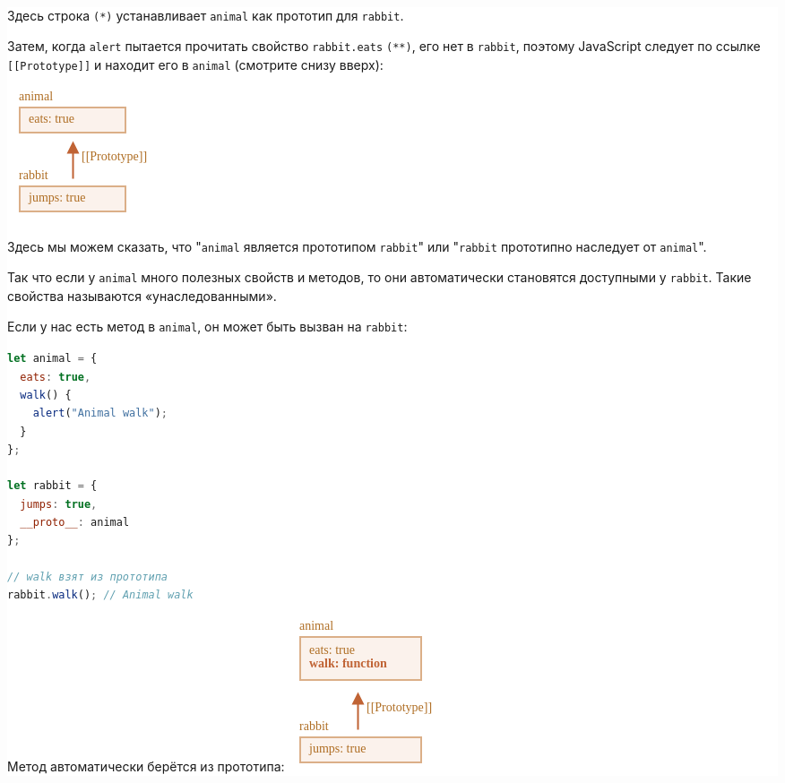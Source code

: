 
Здесь строка `(*)` устанавливает `animal` как прототип для `rabbit`.

Затем, когда `alert` пытается прочитать свойство `rabbit.eats` `(**)`, его нет в `rabbit`, поэтому JavaScript следует по ссылке `[[Prototype]]` и находит его в `animal` (смотрите снизу вверх):

<svg xmlns="http://www.w3.org/2000/svg" width="191" height="150" viewBox="0 0 191 150"><defs><style>@import url(https://fonts.googleapis.com/css?family=Open+Sans:bold,italic,bolditalic%7CPT+Mono);@font-face{font-family:'PT Mono';font-weight:700;font-style:normal;src:local('PT MonoBold'),url(/font/PTMonoBold.woff2) format('woff2'),url(/font/PTMonoBold.woff) format('woff'),url(/font/PTMonoBold.ttf) format('truetype')}</style></defs><g id="inheritance" fill="none" fill-rule="evenodd" stroke="none" stroke-width="1"><g id="proto-animal-rabbit.svg"><path id="Rectangle-1" fill="#FBF2EC" stroke="#DBAF88" stroke-width="2" d="M14 23h118v28H14z"/><text id="eats:-true" fill="#AF6E24" font-family="PTMono-Regular, PT Mono" font-size="14" font-weight="normal"><tspan x="24" y="40">eats: true</tspan></text><text id="animal" fill="#AF6E24" font-family="PTMono-Regular, PT Mono" font-size="14" font-weight="normal"><tspan x="13" y="15">animal</tspan></text><path id="Rectangle-1" fill="#FBF2EC" stroke="#DBAF88" stroke-width="2" d="M14 111h118v28H14z"/><text id="jumps:-true" fill="#AF6E24" font-family="PTMono-Regular, PT Mono" font-size="14" font-weight="normal"><tspan x="24" y="128">jumps: true</tspan></text><text id="rabbit" fill="#AF6E24" font-family="PTMono-Regular, PT Mono" font-size="14" font-weight="normal"><tspan x="13" y="103">rabbit</tspan></text><path id="Line" fill="#C06334" fill-rule="nonzero" d="M73.5 60.5l7 14h-6v28h-2v-28h-6l7-14z"/><text id="[[Prototype]]" fill="#AF6E24" font-family="PTMono-Regular, PT Mono" font-size="14" font-weight="normal"><tspan x="83" y="82">[[Prototype]]</tspan></text></g></g></svg>

Здесь мы можем сказать, что "`animal` является прототипом `rabbit`" или "`rabbit` прототипно наследует от `animal`".

Так что если у `animal` много полезных свойств и методов, то они автоматически становятся доступными у `rabbit`. Такие свойства называются «унаследованными».

Если у нас есть метод в `animal`, он может быть вызван на `rabbit`:

```javascript
let animal = {
  eats: true,
  walk() {
    alert("Animal walk");
  }
};

let rabbit = {
  jumps: true,
  __proto__: animal
};

// walk взят из прототипа
rabbit.walk(); // Animal walk
```

Метод автоматически берётся из прототипа:
<svg xmlns="http://www.w3.org/2000/svg" width="205" height="173" viewBox="0 0 205 173"><defs><style>@import url(https://fonts.googleapis.com/css?family=Open+Sans:bold,italic,bolditalic%7CPT+Mono);@font-face{font-family:'PT Mono';font-weight:700;font-style:normal;src:local('PT MonoBold'),url(/font/PTMonoBold.woff2) format('woff2'),url(/font/PTMonoBold.woff) format('woff'),url(/font/PTMonoBold.ttf) format('truetype')}</style></defs><g id="inheritance" fill="none" fill-rule="evenodd" stroke="none" stroke-width="1"><g id="proto-animal-rabbit-walk.svg"><path id="Rectangle-1" fill="#FBF2EC" stroke="#DBAF88" stroke-width="2" d="M14 23h135v48H14z"/><text id="eats:-true" font-family="PTMono-Regular, PT Mono" font-size="14" font-weight="normal"><tspan x="24" y="42" fill="#AF6E24">eats: true</tspan> <tspan x="24" y="57" fill="#C06334" font-family="PTMono-Bold, PT Mono" font-weight="bold">walk: function</tspan></text><text id="animal" fill="#AF6E24" font-family="PTMono-Regular, PT Mono" font-size="14" font-weight="normal"><tspan x="13" y="15">animal</tspan></text><path id="Rectangle-1" fill="#FBF2EC" stroke="#DBAF88" stroke-width="2" d="M14 135h135v28H14z"/><text id="jumps:-true" fill="#AF6E24" font-family="PTMono-Regular, PT Mono" font-size="14" font-weight="normal"><tspan x="24" y="152">jumps: true</tspan></text><text id="rabbit" fill="#AF6E24" font-family="PTMono-Regular, PT Mono" font-size="14" font-weight="normal"><tspan x="13" y="127">rabbit</tspan></text><path id="Line" fill="#C06334" fill-rule="nonzero" d="M78.5 84.5l7 14h-6v28h-2v-28h-6l7-14z"/><text id="[[Prototype]]" fill="#AF6E24" font-family="PTMono-Regular, PT Mono" font-size="14" font-weight="normal"><tspan x="88" y="106">[[Prototype]]</tspan></text></g></g></svg>